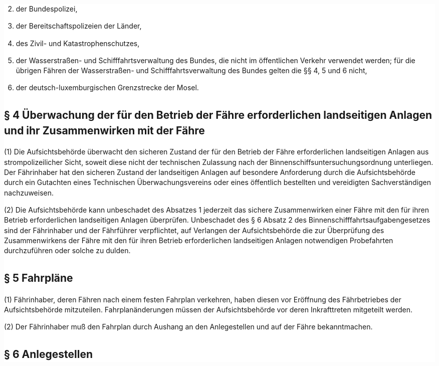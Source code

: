 
2.  der Bundespolizei,


3.  der Bereitschaftspolizeien der Länder,


4.  des Zivil- und Katastrophenschutzes,


5.  der Wasserstraßen- und Schifffahrtsverwaltung des Bundes, die nicht im
    öffentlichen Verkehr verwendet werden; für die übrigen Fähren der
    Wasserstraßen- und Schifffahrtsverwaltung des Bundes gelten die §§ 4,
    5 und 6 nicht,


6.  der deutsch-luxemburgischen Grenzstrecke der Mosel.





## § 4 Überwachung der für den Betrieb der Fähre erforderlichen landseitigen Anlagen und ihr Zusammenwirken mit der Fähre

(1) Die Aufsichtsbehörde überwacht den sicheren Zustand der für den
Betrieb der Fähre erforderlichen landseitigen Anlagen aus
strompolizeilicher Sicht, soweit diese nicht der technischen Zulassung
nach der Binnenschiffsuntersuchungsordnung unterliegen. Der
Fährinhaber hat den sicheren Zustand der landseitigen Anlagen auf
besondere Anforderung durch die Aufsichtsbehörde durch ein Gutachten
eines Technischen Überwachungsvereins oder eines öffentlich bestellten
und vereidigten Sachverständigen nachzuweisen.

(2) Die Aufsichtsbehörde kann unbeschadet des Absatzes 1 jederzeit das
sichere Zusammenwirken einer Fähre mit den für ihren Betrieb
erforderlichen landseitigen Anlagen überprüfen. Unbeschadet des § 6
Absatz 2 des Binnenschifffahrtsaufgabengesetzes sind der Fährinhaber
und der Fährführer verpflichtet, auf Verlangen der Aufsichtsbehörde
die zur Überprüfung des Zusammenwirkens der Fähre mit den für ihren
Betrieb erforderlichen landseitigen Anlagen notwendigen Probefahrten
durchzuführen oder solche zu dulden.


## § 5 Fahrpläne

(1) Fährinhaber, deren Fähren nach einem festen Fahrplan verkehren,
haben diesen vor Eröffnung des Fährbetriebes der Aufsichtsbehörde
mitzuteilen. Fahrplanänderungen müssen der Aufsichtsbehörde vor deren
Inkrafttreten mitgeteilt werden.

(2) Der Fährinhaber muß den Fahrplan durch Aushang an den
Anlegestellen und auf der Fähre bekanntmachen.


## § 6 Anlegestellen
